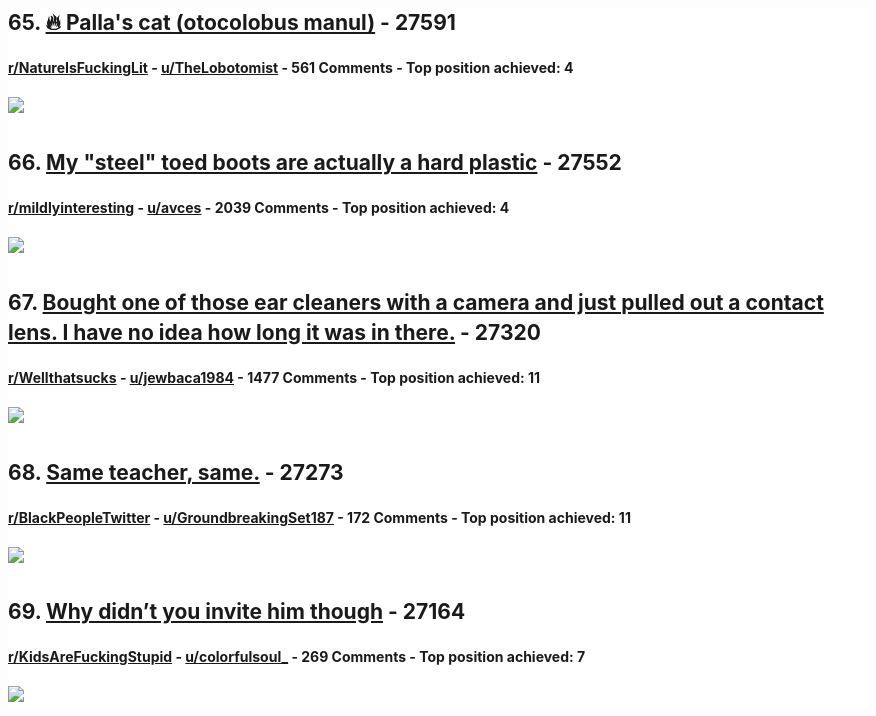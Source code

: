 ## 65. [🔥 Palla's cat (otocolobus manul)](http://reddit.com/r/NatureIsFuckingLit/comments/shrquy/pallas_cat_otocolobus_manul/) - 27591
#### [r/NatureIsFuckingLit](http://reddit.com/r/NatureIsFuckingLit) - [u/TheLobotomist](http://reddit.com/u/TheLobotomist) - 561 Comments - Top position achieved: 4

<a href="https://v.redd.it/b82u7tjz67f81"><img src="https://b.thumbs.redditmedia.com/MEvqmLOlKpHqWa3Xad3yrvyob1vYfICcC54G9CFzrEE.jpg"></img></a>

## 66. [My "steel" toed boots are actually a hard plastic](http://reddit.com/r/mildlyinteresting/comments/sht5vl/my_steel_toed_boots_are_actually_a_hard_plastic/) - 27552
#### [r/mildlyinteresting](http://reddit.com/r/mildlyinteresting) - [u/avces](http://reddit.com/u/avces) - 2039 Comments - Top position achieved: 4

<a href="https://i.redd.it/1mbkwdhrm7f81.jpg"><img src="https://b.thumbs.redditmedia.com/yd_WkSnSKCJ0I8wj3iUHpANrr1F_XX_FeH2YPFkAPjQ.jpg"></img></a>

## 67. [Bought one of those ear cleaners with a camera and just pulled out a contact lens. I have no idea how long it was in there.](http://reddit.com/r/Wellthatsucks/comments/si1h4p/bought_one_of_those_ear_cleaners_with_a_camera/) - 27320
#### [r/Wellthatsucks](http://reddit.com/r/Wellthatsucks) - [u/jewbaca1984](http://reddit.com/u/jewbaca1984) - 1477 Comments - Top position achieved: 11

<a href="https://i.redd.it/l5jp7qrvi9f81.jpg"><img src="https://b.thumbs.redditmedia.com/cI_g5ZSVo5oD-ZlI0RIIKH7ZmffFTBwkhJmvgc2pewM.jpg"></img></a>

## 68. [Same teacher, same.](http://reddit.com/r/BlackPeopleTwitter/comments/shtk87/same_teacher_same/) - 27273
#### [r/BlackPeopleTwitter](http://reddit.com/r/BlackPeopleTwitter) - [u/GroundbreakingSet187](http://reddit.com/u/GroundbreakingSet187) - 172 Comments - Top position achieved: 11

<a href="https://i.redd.it/3yloy8qsq7f81.jpg"><img src="https://b.thumbs.redditmedia.com/6TBlU_luTYVoJwzOiR02V8lB2xE2RVTeyD1aUAlZM9Y.jpg"></img></a>

## 69. [Why didn’t you invite him though](http://reddit.com/r/KidsAreFuckingStupid/comments/si8n4j/why_didnt_you_invite_him_though/) - 27164
#### [r/KidsAreFuckingStupid](http://reddit.com/r/KidsAreFuckingStupid) - [u/colorfulsoul_](http://reddit.com/u/colorfulsoul_) - 269 Comments - Top position achieved: 7

<a href="https://i.redd.it/pw91tn1g0bf81.jpg"><img src="https://b.thumbs.redditmedia.com/WGb8c0PpL_PHCbM12xMwliS-pf9kANvsjtm_t2-f0JY.jpg"></img></a>
